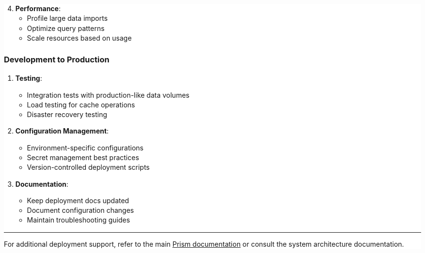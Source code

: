 4. **Performance**:
   - Profile large data imports
   - Optimize query patterns
   - Scale resources based on usage

### Development to Production

1. **Testing**:
   - Integration tests with production-like data volumes
   - Load testing for cache operations
   - Disaster recovery testing

2. **Configuration Management**:
   - Environment-specific configurations
   - Secret management best practices
   - Version-controlled deployment scripts

3. **Documentation**:
   - Keep deployment docs updated
   - Document configuration changes
   - Maintain troubleshooting guides

---

For additional deployment support, refer to the main [Prism documentation](../README.md) or consult the system architecture documentation.